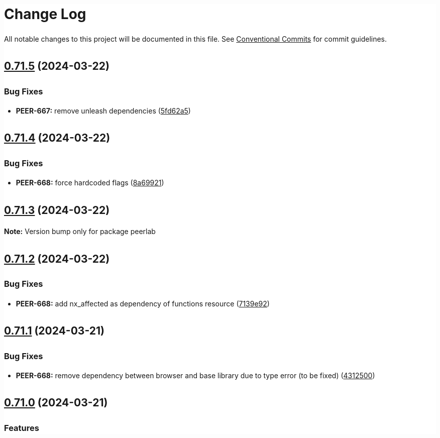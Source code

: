# Change Log

All notable changes to this project will be documented in this file.
See [Conventional Commits](https://conventionalcommits.org) for commit guidelines.

## [0.71.5](https://github.com/amaralc/peerlab/compare/peerlab@0.71.4...peerlab@0.71.5) (2024-03-22)

### Bug Fixes

- **PEER-667:** remove unleash dependencies ([5fd62a5](https://github.com/amaralc/peerlab/commit/5fd62a5e4c82c7fd4391b805f79533db79ee61a8))

## [0.71.4](https://github.com/amaralc/peerlab/compare/peerlab@0.71.3...peerlab@0.71.4) (2024-03-22)

### Bug Fixes

- **PEER-668:** force hardcoded flags ([8a69921](https://github.com/amaralc/peerlab/commit/8a69921aa54dda32d3aef2888805a0b829a55885))

## [0.71.3](https://github.com/amaralc/peerlab/compare/peerlab@0.71.2...peerlab@0.71.3) (2024-03-22)

**Note:** Version bump only for package peerlab

## [0.71.2](https://github.com/amaralc/peerlab/compare/peerlab@0.71.1...peerlab@0.71.2) (2024-03-22)

### Bug Fixes

- **PEER-668:** add nx_affected as dependency of functions resource ([7139e92](https://github.com/amaralc/peerlab/commit/7139e923b533fa2b75b2b99942e562c18f2889e8))

## [0.71.1](https://github.com/amaralc/peerlab/compare/peerlab@0.71.0...peerlab@0.71.1) (2024-03-21)

### Bug Fixes

- **PEER-668:** remove dependency between browser and base library due to type error (to be fixed) ([4312500](https://github.com/amaralc/peerlab/commit/43125008c87c3e5cd1dee15c510ec834b98ac799))

## [0.71.0](https://github.com/amaralc/peerlab/compare/peerlab@0.70.0...peerlab@0.71.0) (2024-03-21)

### Features
